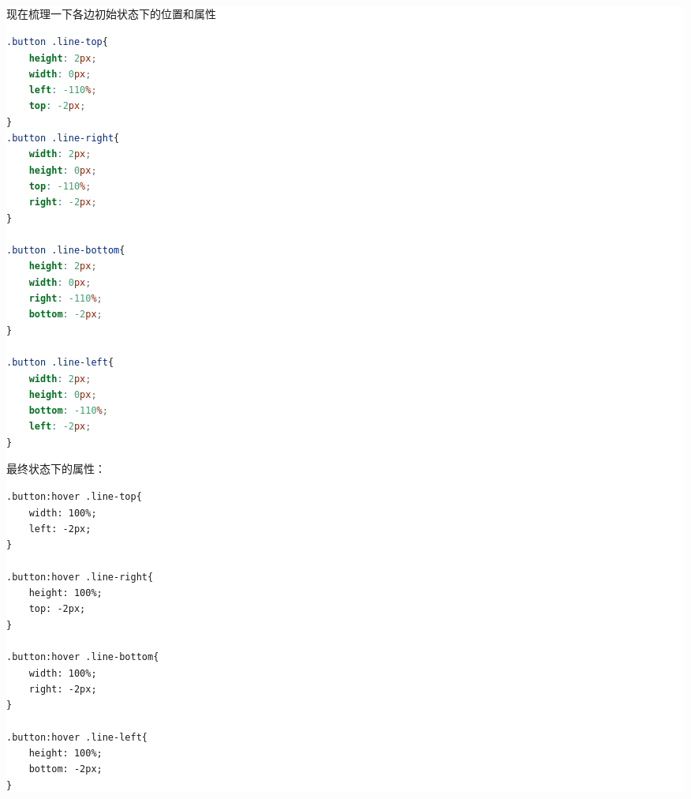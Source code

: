 现在梳理一下各边初始状态下的位置和属性

```css
.button .line-top{
	height: 2px;
	width: 0px;
	left: -110%;
	top: -2px;
}
.button .line-right{
	width: 2px;
	height: 0px;
	top: -110%;
	right: -2px;
}

.button .line-bottom{
	height: 2px;
	width: 0px;
	right: -110%;
	bottom: -2px;
}

.button .line-left{
	width: 2px;
	height: 0px;
	bottom: -110%;
	left: -2px;
}
```

最终状态下的属性：

```
.button:hover .line-top{
	width: 100%;
	left: -2px;
}

.button:hover .line-right{
	height: 100%;
	top: -2px;
}

.button:hover .line-bottom{
	width: 100%;
	right: -2px;
}

.button:hover .line-left{
	height: 100%;
	bottom: -2px;
}
```
